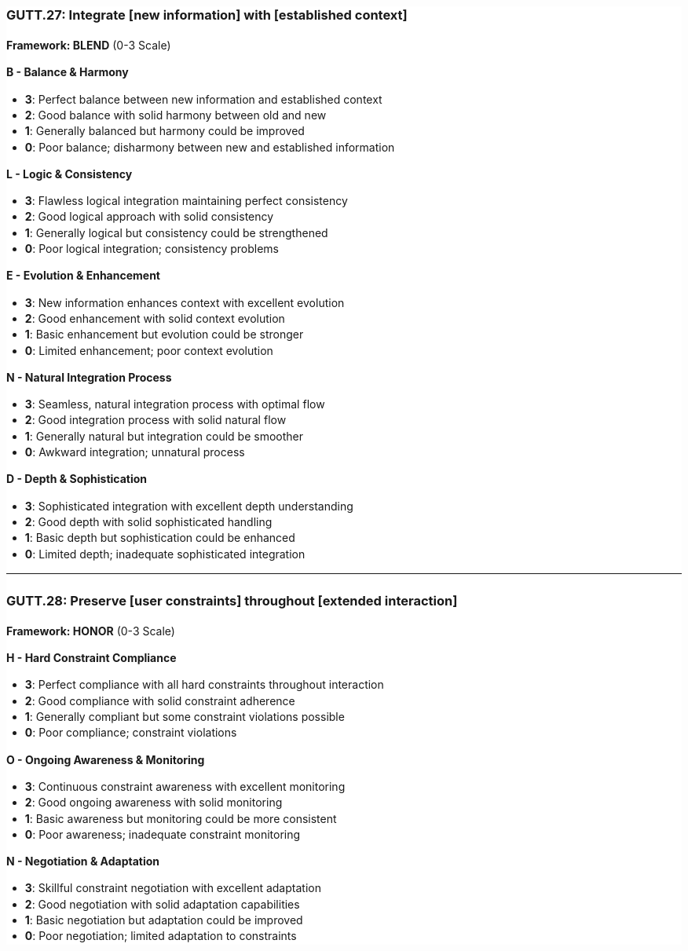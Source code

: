 
### **GUTT.27: Integrate [new information] with [established context]**
**Framework: BLEND** (0-3 Scale)

**B - Balance & Harmony**
- **3**: Perfect balance between new information and established context
- **2**: Good balance with solid harmony between old and new
- **1**: Generally balanced but harmony could be improved
- **0**: Poor balance; disharmony between new and established information

**L - Logic & Consistency**
- **3**: Flawless logical integration maintaining perfect consistency
- **2**: Good logical approach with solid consistency
- **1**: Generally logical but consistency could be strengthened
- **0**: Poor logical integration; consistency problems

**E - Evolution & Enhancement**
- **3**: New information enhances context with excellent evolution
- **2**: Good enhancement with solid context evolution
- **1**: Basic enhancement but evolution could be stronger
- **0**: Limited enhancement; poor context evolution

**N - Natural Integration Process**
- **3**: Seamless, natural integration process with optimal flow
- **2**: Good integration process with solid natural flow
- **1**: Generally natural but integration could be smoother
- **0**: Awkward integration; unnatural process

**D - Depth & Sophistication**
- **3**: Sophisticated integration with excellent depth understanding
- **2**: Good depth with solid sophisticated handling
- **1**: Basic depth but sophistication could be enhanced
- **0**: Limited depth; inadequate sophisticated integration

---

### **GUTT.28: Preserve [user constraints] throughout [extended interaction]**
**Framework: HONOR** (0-3 Scale)

**H - Hard Constraint Compliance**
- **3**: Perfect compliance with all hard constraints throughout interaction
- **2**: Good compliance with solid constraint adherence
- **1**: Generally compliant but some constraint violations possible
- **0**: Poor compliance; constraint violations

**O - Ongoing Awareness & Monitoring**
- **3**: Continuous constraint awareness with excellent monitoring
- **2**: Good ongoing awareness with solid monitoring
- **1**: Basic awareness but monitoring could be more consistent
- **0**: Poor awareness; inadequate constraint monitoring

**N - Negotiation & Adaptation**
- **3**: Skillful constraint negotiation with excellent adaptation
- **2**: Good negotiation with solid adaptation capabilities
- **1**: Basic negotiation but adaptation could be improved
- **0**: Poor negotiation; limited adaptation to constraints
